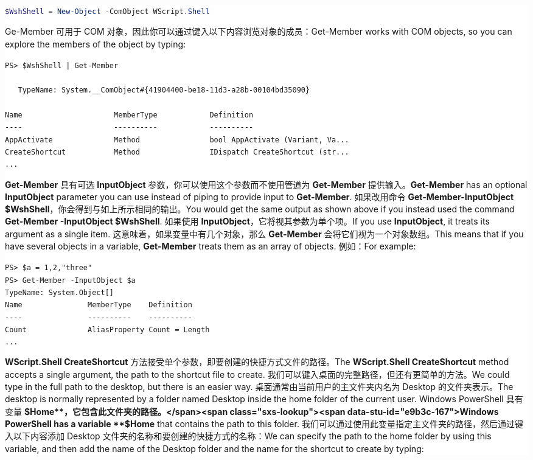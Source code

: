 ```powershell
$WshShell = New-Object -ComObject WScript.Shell
```

<span data-ttu-id="e9b3c-158">Ge-Member 可用于 COM 对象，因此你可以通过键入以下内容浏览对象的成员：</span><span class="sxs-lookup"><span data-stu-id="e9b3c-158">Get-Member works with COM objects, so you can explore the members of the object by typing:</span></span>

```
PS> $WshShell | Get-Member

   TypeName: System.__ComObject#{41904400-be18-11d3-a28b-00104bd35090}

Name                     MemberType            Definition
----                     ----------            ----------
AppActivate              Method                bool AppActivate (Variant, Va...
CreateShortcut           Method                IDispatch CreateShortcut (str...
...
```

<span data-ttu-id="e9b3c-159">**Get-Member** 具有可选 **InputObject** 参数，你可以使用这个参数而不使用管道为 **Get-Member** 提供输入。</span><span class="sxs-lookup"><span data-stu-id="e9b3c-159">**Get-Member** has an optional **InputObject** parameter you can use instead of piping to provide input to **Get-Member**.</span></span> <span data-ttu-id="e9b3c-160">如果改用命令 **Get-Member-InputObject $WshShell**，你会得到与如上所示相同的输出。</span><span class="sxs-lookup"><span data-stu-id="e9b3c-160">You would get the same output as shown above if you instead used the command **Get-Member -InputObject $WshShell**.</span></span> <span data-ttu-id="e9b3c-161">如果使用 **InputObject**，它将视其参数为单个项。</span><span class="sxs-lookup"><span data-stu-id="e9b3c-161">If you use **InputObject**, it treats its argument as a single item.</span></span> <span data-ttu-id="e9b3c-162">这意味着，如果变量中有几个对象，那么 **Get-Member** 会将它们视为一个对象数组。</span><span class="sxs-lookup"><span data-stu-id="e9b3c-162">This means that if you have several objects in a variable, **Get-Member** treats them as an array of objects.</span></span> <span data-ttu-id="e9b3c-163">例如：</span><span class="sxs-lookup"><span data-stu-id="e9b3c-163">For example:</span></span>

```
PS> $a = 1,2,"three"
PS> Get-Member -InputObject $a
TypeName: System.Object[]
Name               MemberType    Definition
----               ----------    ----------
Count              AliasProperty Count = Length
...
```

<span data-ttu-id="e9b3c-164">**WScript.Shell CreateShortcut** 方法接受单个参数，即要创建的快捷方式文件的路径。</span><span class="sxs-lookup"><span data-stu-id="e9b3c-164">The **WScript.Shell CreateShortcut** method accepts a single argument, the path to the shortcut file to create.</span></span> <span data-ttu-id="e9b3c-165">我们可以键入桌面的完整路径，但还有更简单的方法。</span><span class="sxs-lookup"><span data-stu-id="e9b3c-165">We could type in the full path to the desktop, but there is an easier way.</span></span> <span data-ttu-id="e9b3c-166">桌面通常由当前用户的主文件夹内名为 Desktop 的文件夹表示。</span><span class="sxs-lookup"><span data-stu-id="e9b3c-166">The desktop is normally represented by a folder named Desktop inside the home folder of the current user.</span></span> <span data-ttu-id="e9b3c-167">Windows PowerShell 具有变量 **$Home**，它包含此文件夹的路径。</span><span class="sxs-lookup"><span data-stu-id="e9b3c-167">Windows PowerShell has a variable **$Home** that contains the path to this folder.</span></span> <span data-ttu-id="e9b3c-168">我们可以通过使用此变量指定主文件夹的路径，然后通过键入以下内容添加 Desktop 文件夹的名称和要创建的快捷方式的名称：</span><span class="sxs-lookup"><span data-stu-id="e9b3c-168">We can specify the path to the home folder by using this variable, and then add the name of the Desktop folder and the name for the shortcut to create by typing:</span></span>
